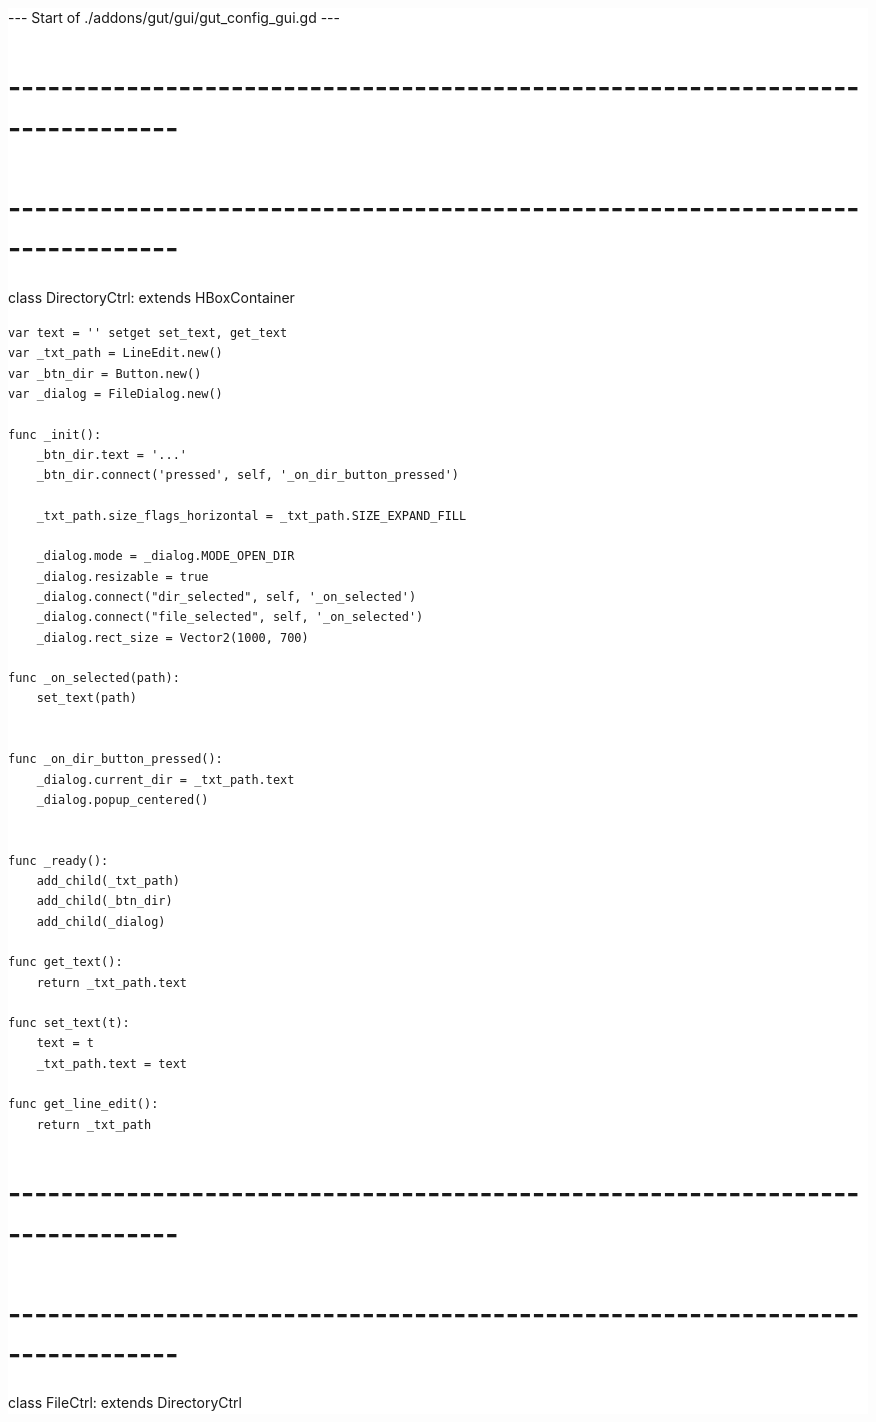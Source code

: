 --- Start of ./addons/gut/gui/gut_config_gui.gd ---

# ------------------------------------------------------------------------------
# ------------------------------------------------------------------------------
class DirectoryCtrl:
	extends HBoxContainer

	var text = '' setget set_text, get_text
	var _txt_path = LineEdit.new()
	var _btn_dir = Button.new()
	var _dialog = FileDialog.new()

	func _init():
		_btn_dir.text = '...'
		_btn_dir.connect('pressed', self, '_on_dir_button_pressed')

		_txt_path.size_flags_horizontal = _txt_path.SIZE_EXPAND_FILL

		_dialog.mode = _dialog.MODE_OPEN_DIR
		_dialog.resizable = true
		_dialog.connect("dir_selected", self, '_on_selected')
		_dialog.connect("file_selected", self, '_on_selected')
		_dialog.rect_size = Vector2(1000, 700)

	func _on_selected(path):
		set_text(path)


	func _on_dir_button_pressed():
		_dialog.current_dir = _txt_path.text
		_dialog.popup_centered()


	func _ready():
		add_child(_txt_path)
		add_child(_btn_dir)
		add_child(_dialog)

	func get_text():
		return _txt_path.text

	func set_text(t):
		text = t
		_txt_path.text = text

	func get_line_edit():
		return _txt_path

# ------------------------------------------------------------------------------
# ------------------------------------------------------------------------------
class FileCtrl:
	extends DirectoryCtrl
